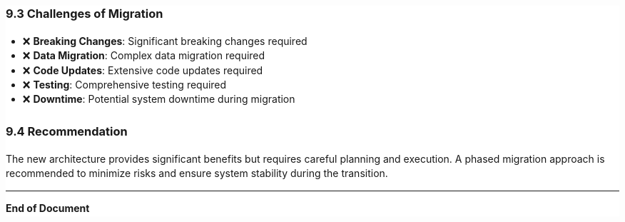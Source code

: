 ### 9.3 Challenges of Migration
- ❌ **Breaking Changes**: Significant breaking changes required
- ❌ **Data Migration**: Complex data migration required
- ❌ **Code Updates**: Extensive code updates required
- ❌ **Testing**: Comprehensive testing required
- ❌ **Downtime**: Potential system downtime during migration

### 9.4 Recommendation
The new architecture provides significant benefits but requires careful planning and execution. A phased migration approach is recommended to minimize risks and ensure system stability during the transition.

---

**End of Document**
